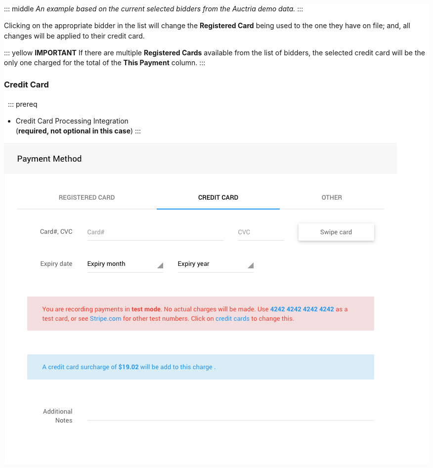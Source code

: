 
::: middle
*An example based on the current selected bidders from the Auctria demo data.*
:::

Clicking on the appropriate bidder in the list will change the **Registered Card** being used to the one they have on file; and, all changes will be applied to their credit card.

::: yellow
**IMPORTANT**
If there are multiple **Registered Cards** available from the list of bidders, the selected credit card will be the only one charged for the total of the **This Payment** column.
:::

### Credit Card

&nbsp;
::: prereq
- <IndexLink slug="CreditCards">Credit Card Processing Integration</IndexLink><br/>
  (**required, not optional in this case**)
:::

![img](./index.assets/PaymentMethod_CreditCard.png)
